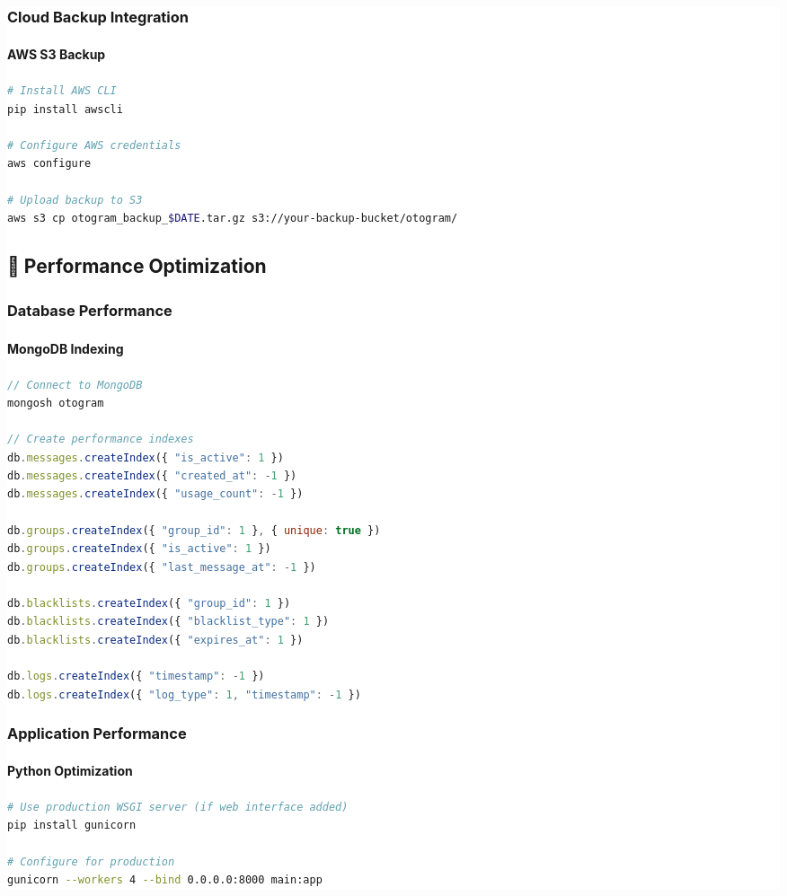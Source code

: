 ### Cloud Backup Integration

#### AWS S3 Backup

```bash
# Install AWS CLI
pip install awscli

# Configure AWS credentials
aws configure

# Upload backup to S3
aws s3 cp otogram_backup_$DATE.tar.gz s3://your-backup-bucket/otogram/
```

## 🚀 Performance Optimization

### Database Performance

#### MongoDB Indexing

```javascript
// Connect to MongoDB
mongosh otogram

// Create performance indexes
db.messages.createIndex({ "is_active": 1 })
db.messages.createIndex({ "created_at": -1 })
db.messages.createIndex({ "usage_count": -1 })

db.groups.createIndex({ "group_id": 1 }, { unique: true })
db.groups.createIndex({ "is_active": 1 })
db.groups.createIndex({ "last_message_at": -1 })

db.blacklists.createIndex({ "group_id": 1 })
db.blacklists.createIndex({ "blacklist_type": 1 })
db.blacklists.createIndex({ "expires_at": 1 })

db.logs.createIndex({ "timestamp": -1 })
db.logs.createIndex({ "log_type": 1, "timestamp": -1 })
```

### Application Performance

#### Python Optimization

```bash
# Use production WSGI server (if web interface added)
pip install gunicorn

# Configure for production
gunicorn --workers 4 --bind 0.0.0.0:8000 main:app
```
